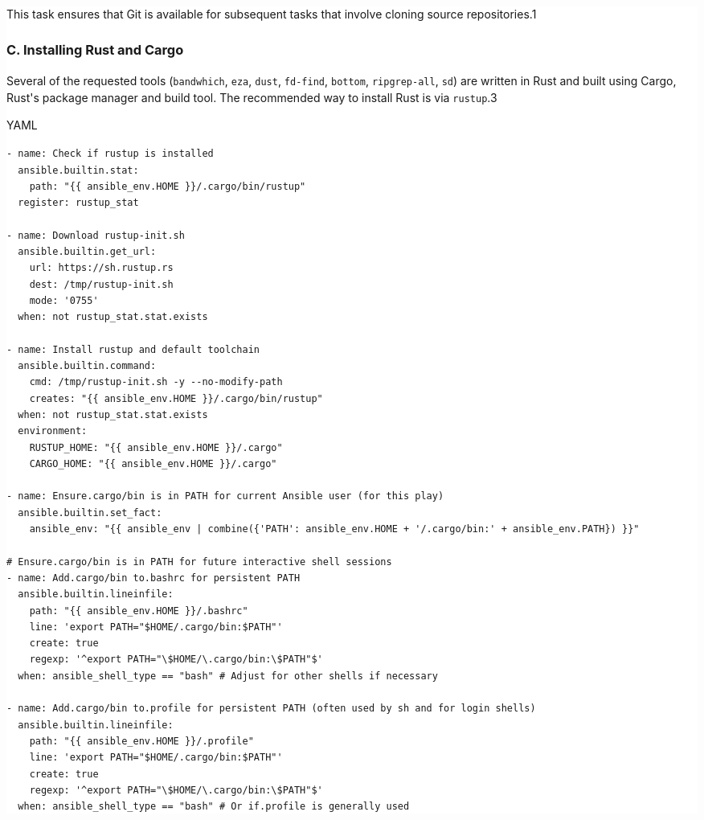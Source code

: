 This task ensures that Git is available for subsequent tasks that involve cloning source repositories.1

### C. Installing Rust and Cargo

Several of the requested tools (`bandwhich`, `eza`, `dust`, `fd-find`, `bottom`, `ripgrep-all`, `sd`) are written in Rust and built using Cargo, Rust's package manager and build tool. The recommended way to install Rust is via `rustup`.3

YAML

```shell
- name: Check if rustup is installed
  ansible.builtin.stat:
    path: "{{ ansible_env.HOME }}/.cargo/bin/rustup"
  register: rustup_stat

- name: Download rustup-init.sh
  ansible.builtin.get_url:
    url: https://sh.rustup.rs
    dest: /tmp/rustup-init.sh
    mode: '0755'
  when: not rustup_stat.stat.exists

- name: Install rustup and default toolchain
  ansible.builtin.command:
    cmd: /tmp/rustup-init.sh -y --no-modify-path
    creates: "{{ ansible_env.HOME }}/.cargo/bin/rustup"
  when: not rustup_stat.stat.exists
  environment:
    RUSTUP_HOME: "{{ ansible_env.HOME }}/.cargo"
    CARGO_HOME: "{{ ansible_env.HOME }}/.cargo"

- name: Ensure.cargo/bin is in PATH for current Ansible user (for this play)
  ansible.builtin.set_fact:
    ansible_env: "{{ ansible_env | combine({'PATH': ansible_env.HOME + '/.cargo/bin:' + ansible_env.PATH}) }}"

# Ensure.cargo/bin is in PATH for future interactive shell sessions
- name: Add.cargo/bin to.bashrc for persistent PATH
  ansible.builtin.lineinfile:
    path: "{{ ansible_env.HOME }}/.bashrc"
    line: 'export PATH="$HOME/.cargo/bin:$PATH"'
    create: true
    regexp: '^export PATH="\$HOME/\.cargo/bin:\$PATH"$'
  when: ansible_shell_type == "bash" # Adjust for other shells if necessary

- name: Add.cargo/bin to.profile for persistent PATH (often used by sh and for login shells)
  ansible.builtin.lineinfile:
    path: "{{ ansible_env.HOME }}/.profile"
    line: 'export PATH="$HOME/.cargo/bin:$PATH"'
    create: true
    regexp: '^export PATH="\$HOME/\.cargo/bin:\$PATH"$'
  when: ansible_shell_type == "bash" # Or if.profile is generally used
```
